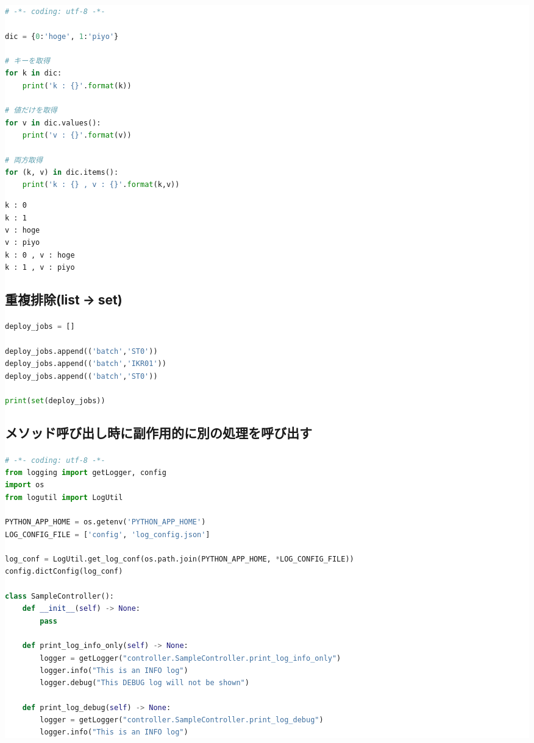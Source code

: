 ``` python
# -*- coding: utf-8 -*-

dic = {0:'hoge', 1:'piyo'}

# キーを取得
for k in dic:
    print('k : {}'.format(k))
    
# 値だけを取得
for v in dic.values():
    print('v : {}'.format(v))

# 両方取得
for (k, v) in dic.items():
    print('k : {} , v : {}'.format(k,v))
```

``` txt
k : 0
k : 1
v : hoge
v : piyo
k : 0 , v : hoge
k : 1 , v : piyo
```

## 重複排除(list -> set)

``` python
deploy_jobs = []

deploy_jobs.append(('batch','ST0'))
deploy_jobs.append(('batch','IKR01'))
deploy_jobs.append(('batch','ST0'))

print(set(deploy_jobs))
```

## メソッド呼び出し時に副作用的に別の処理を呼び出す

```python
# -*- coding: utf-8 -*-
from logging import getLogger, config
import os
from logutil import LogUtil

PYTHON_APP_HOME = os.getenv('PYTHON_APP_HOME')
LOG_CONFIG_FILE = ['config', 'log_config.json']

log_conf = LogUtil.get_log_conf(os.path.join(PYTHON_APP_HOME, *LOG_CONFIG_FILE))
config.dictConfig(log_conf)

class SampleController():
    def __init__(self) -> None:
        pass

    def print_log_info_only(self) -> None:
        logger = getLogger("controller.SampleController.print_log_info_only")
        logger.info("This is an INFO log")
        logger.debug("This DEBUG log will not be shown")

    def print_log_debug(self) -> None:
        logger = getLogger("controller.SampleController.print_log_debug")
        logger.info("This is an INFO log")
```